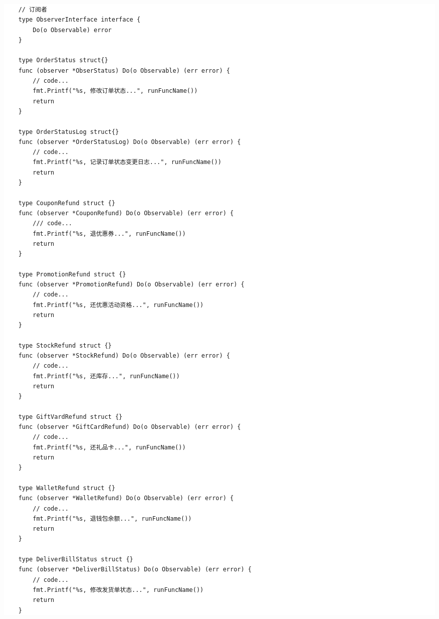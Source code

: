         // 订阅者
        type ObserverInterface interface {
            Do(o Observable) error
        }

        type OrderStatus struct{}
        func (observer *ObserStatus) Do(o Observable) (err error) {
            // code...
            fmt.Printf("%s, 修改订单状态...", runFuncName())
            return
        }

        type OrderStatusLog struct{}
        func (observer *OrderStatusLog) Do(o Observable) (err error) {
            // code...
            fmt.Printf("%s, 记录订单状态变更日志...", runFuncName())
            return
        }

        type CouponRefund struct {}
        func (observer *CouponRefund) Do(o Observable) (err error) {
            /// code...
            fmt.Printf("%s, 退优惠券...", runFuncName())
            return
        }

        type PromotionRefund struct {}
        func (observer *PromotionRefund) Do(o Observable) (err error) {
            // code...
            fmt.Printf("%s, 还优惠活动资格...", runFuncName())
            return
        }

        type StockRefund struct {}
        func (observer *StockRefund) Do(o Observable) (err error) {
            // code...
            fmt.Printf("%s, 还库存...", runFuncName())
            return
        }

        type GiftVardRefund struct {}
        func (observer *GiftCardRefund) Do(o Observable) (err error) {
            // code...
            fmt.Printf("%s, 还礼品卡...", runFuncName())
            return
        }

        type WalletRefund struct {}
        func (observer *WalletRefund) Do(o Observable) (err error) {
            // code...
            fmt.Printf("%s, 退钱包余额...", runFuncName())
            return
        }

        type DeliverBillStatus struct {}
        func (observer *DeliverBillStatus) Do(o Observable) (err error) {
            // code...
            fmt.Printf("%s, 修改发货单状态...", runFuncName())
            return
        }
